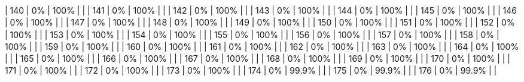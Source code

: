 | 140 | 0% | 100% |  |
| 141 | 0% | 100% |  |
| 142 | 0% | 100% |  |
| 143 | 0% | 100% |  |
| 144 | 0% | 100% |  |
| 145 | 0% | 100% |  |
| 146 | 0% | 100% |  |
| 147 | 0% | 100% |  |
| 148 | 0% | 100% |  |
| 149 | 0% | 100% |  |
| 150 | 0% | 100% |  |
| 151 | 0% | 100% |  |
| 152 | 0% | 100% |  |
| 153 | 0% | 100% |  |
| 154 | 0% | 100% |  |
| 155 | 0% | 100% |  |
| 156 | 0% | 100% |  |
| 157 | 0% | 100% |  |
| 158 | 0% | 100% |  |
| 159 | 0% | 100% |  |
| 160 | 0% | 100% |  |
| 161 | 0% | 100% |  |
| 162 | 0% | 100% |  |
| 163 | 0% | 100% |  |
| 164 | 0% | 100% |  |
| 165 | 0% | 100% |  |
| 166 | 0% | 100% |  |
| 167 | 0% | 100% |  |
| 168 | 0% | 100% |  |
| 169 | 0% | 100% |  |
| 170 | 0% | 100% |  |
| 171 | 0% | 100% |  |
| 172 | 0% | 100% |  |
| 173 | 0% | 100% |  |
| 174 | 0% | 99.9% |  |
| 175 | 0% | 99.9% |  |
| 176 | 0% | 99.9% |  |